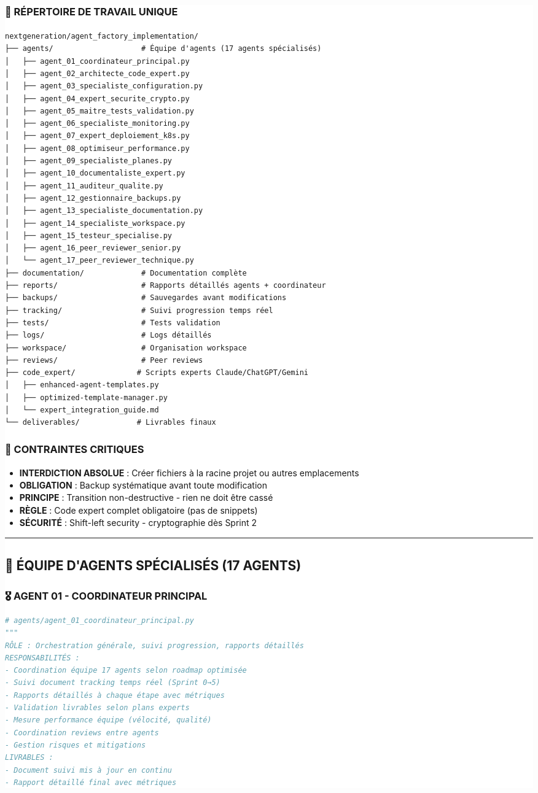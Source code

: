### **📁 RÉPERTOIRE DE TRAVAIL UNIQUE**
```
nextgeneration/agent_factory_implementation/
├── agents/                    # Équipe d'agents (17 agents spécialisés)
│   ├── agent_01_coordinateur_principal.py
│   ├── agent_02_architecte_code_expert.py
│   ├── agent_03_specialiste_configuration.py
│   ├── agent_04_expert_securite_crypto.py
│   ├── agent_05_maitre_tests_validation.py
│   ├── agent_06_specialiste_monitoring.py
│   ├── agent_07_expert_deploiement_k8s.py
│   ├── agent_08_optimiseur_performance.py
│   ├── agent_09_specialiste_planes.py
│   ├── agent_10_documentaliste_expert.py
│   ├── agent_11_auditeur_qualite.py
│   ├── agent_12_gestionnaire_backups.py
│   ├── agent_13_specialiste_documentation.py
│   ├── agent_14_specialiste_workspace.py
│   ├── agent_15_testeur_specialise.py
│   ├── agent_16_peer_reviewer_senior.py
│   └── agent_17_peer_reviewer_technique.py
├── documentation/             # Documentation complète
├── reports/                   # Rapports détaillés agents + coordinateur
├── backups/                   # Sauvegardes avant modifications
├── tracking/                  # Suivi progression temps réel
├── tests/                     # Tests validation
├── logs/                      # Logs détaillés
├── workspace/                 # Organisation workspace
├── reviews/                   # Peer reviews
├── code_expert/              # Scripts experts Claude/ChatGPT/Gemini
│   ├── enhanced-agent-templates.py
│   ├── optimized-template-manager.py
│   └── expert_integration_guide.md
└── deliverables/             # Livrables finaux
```

### **🚫 CONTRAINTES CRITIQUES**
- **INTERDICTION ABSOLUE** : Créer fichiers à la racine projet ou autres emplacements
- **OBLIGATION** : Backup systématique avant toute modification
- **PRINCIPE** : Transition non-destructive - rien ne doit être cassé
- **RÈGLE** : Code expert complet obligatoire (pas de snippets)
- **SÉCURITÉ** : Shift-left security - cryptographie dès Sprint 2

---

## 👥 **ÉQUIPE D'AGENTS SPÉCIALISÉS (17 AGENTS)**

### **🎖️ AGENT 01 - COORDINATEUR PRINCIPAL**
```python
# agents/agent_01_coordinateur_principal.py
"""
RÔLE : Orchestration générale, suivi progression, rapports détaillés
RESPONSABILITÉS :
- Coordination équipe 17 agents selon roadmap optimisée
- Suivi document tracking temps réel (Sprint 0→5)
- Rapports détaillés à chaque étape avec métriques
- Validation livrables selon plans experts
- Mesure performance équipe (vélocité, qualité)
- Coordination reviews entre agents
- Gestion risques et mitigations
LIVRABLES :
- Document suivi mis à jour en continu
- Rapport détaillé final avec métriques
```